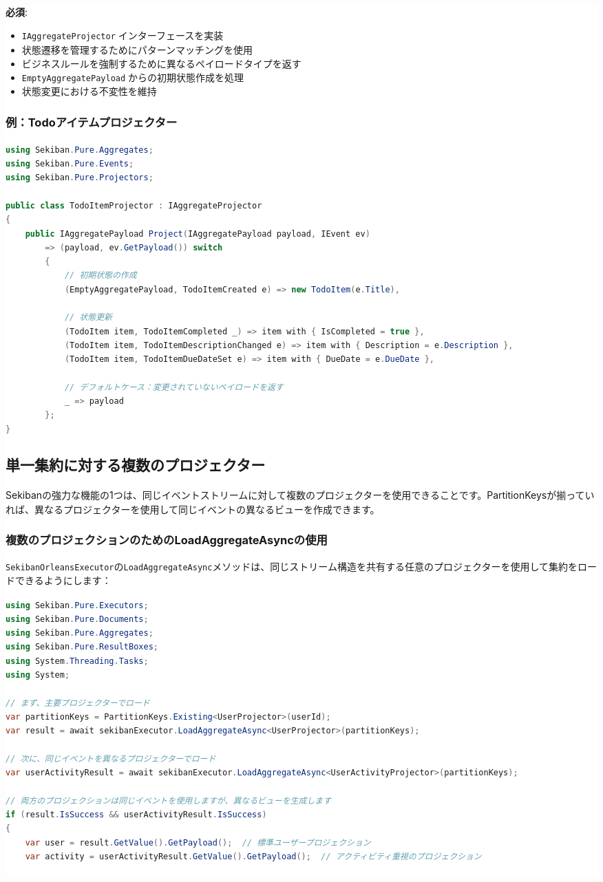 **必須**:
- `IAggregateProjector` インターフェースを実装
- 状態遷移を管理するためにパターンマッチングを使用
- ビジネスルールを強制するために異なるペイロードタイプを返す
- `EmptyAggregatePayload` からの初期状態作成を処理
- 状態変更における不変性を維持

### 例：Todoアイテムプロジェクター

```csharp
using Sekiban.Pure.Aggregates;
using Sekiban.Pure.Events;
using Sekiban.Pure.Projectors;

public class TodoItemProjector : IAggregateProjector
{
    public IAggregatePayload Project(IAggregatePayload payload, IEvent ev)
        => (payload, ev.GetPayload()) switch
        {
            // 初期状態の作成
            (EmptyAggregatePayload, TodoItemCreated e) => new TodoItem(e.Title),
            
            // 状態更新
            (TodoItem item, TodoItemCompleted _) => item with { IsCompleted = true },
            (TodoItem item, TodoItemDescriptionChanged e) => item with { Description = e.Description },
            (TodoItem item, TodoItemDueDateSet e) => item with { DueDate = e.DueDate },
            
            // デフォルトケース：変更されていないペイロードを返す
            _ => payload
        };
}
```

## 単一集約に対する複数のプロジェクター

Sekibanの強力な機能の1つは、同じイベントストリームに対して複数のプロジェクターを使用できることです。PartitionKeysが揃っていれば、異なるプロジェクターを使用して同じイベントの異なるビューを作成できます。

### 複数のプロジェクションのためのLoadAggregateAsyncの使用

`SekibanOrleansExecutor`の`LoadAggregateAsync`メソッドは、同じストリーム構造を共有する任意のプロジェクターを使用して集約をロードできるようにします：

```csharp
using Sekiban.Pure.Executors;
using Sekiban.Pure.Documents;
using Sekiban.Pure.Aggregates;
using Sekiban.Pure.ResultBoxes;
using System.Threading.Tasks;
using System;

// まず、主要プロジェクターでロード
var partitionKeys = PartitionKeys.Existing<UserProjector>(userId);
var result = await sekibanExecutor.LoadAggregateAsync<UserProjector>(partitionKeys);

// 次に、同じイベントを異なるプロジェクターでロード
var userActivityResult = await sekibanExecutor.LoadAggregateAsync<UserActivityProjector>(partitionKeys);

// 両方のプロジェクションは同じイベントを使用しますが、異なるビューを生成します
if (result.IsSuccess && userActivityResult.IsSuccess)
{
    var user = result.GetValue().GetPayload();  // 標準ユーザープロジェクション
    var activity = userActivityResult.GetValue().GetPayload();  // アクティビティ重視のプロジェクション
    
```